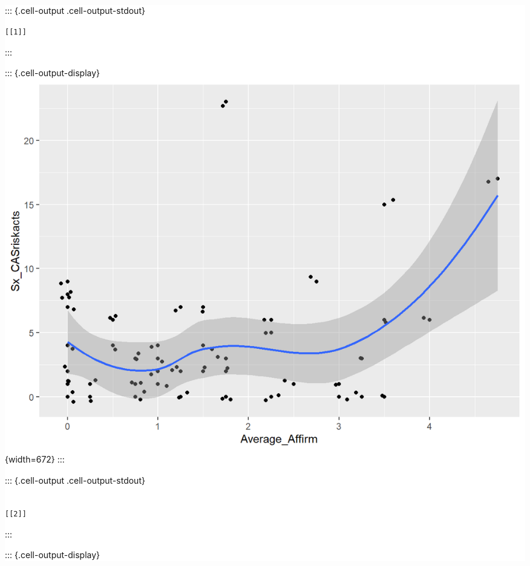 ::: {.cell-output .cell-output-stdout}

```
[[1]]
```


:::

::: {.cell-output-display}
![](analyses-basic_files/figure-html/unnamed-chunk-32-1.png){width=672}
:::

::: {.cell-output .cell-output-stdout}

```

[[2]]
```


:::

::: {.cell-output-display}